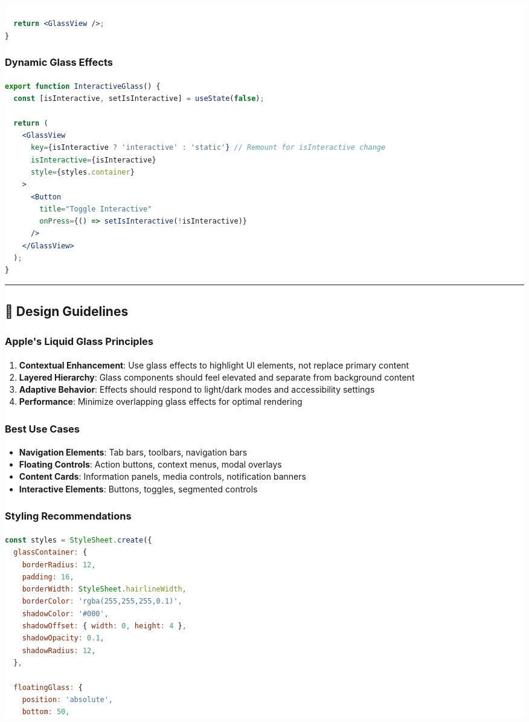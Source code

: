 ```jsx
  
  return <GlassView />;
}
```

### Dynamic Glass Effects

```jsx
export function InteractiveGlass() {
  const [isInteractive, setIsInteractive] = useState(false);
  
  return (
    <GlassView
      key={isInteractive ? 'interactive' : 'static'} // Remount for isInteractive change
      isInteractive={isInteractive}
      style={styles.container}
    >
      <Button 
        title="Toggle Interactive" 
        onPress={() => setIsInteractive(!isInteractive)}
      />
    </GlassView>
  );
}
```

---

## 🎨 Design Guidelines

### Apple's Liquid Glass Principles

1. **Contextual Enhancement**: Use glass effects to highlight UI elements, not replace primary content
2. **Layered Hierarchy**: Glass components should feel elevated and separate from background content
3. **Adaptive Behavior**: Effects should respond to light/dark modes and accessibility settings
4. **Performance**: Minimize overlapping glass effects for optimal rendering

### Best Use Cases

- **Navigation Elements**: Tab bars, toolbars, navigation bars
- **Floating Controls**: Action buttons, context menus, modal overlays
- **Content Cards**: Information panels, media controls, notification banners
- **Interactive Elements**: Buttons, toggles, segmented controls

### Styling Recommendations

```jsx
const styles = StyleSheet.create({
  glassContainer: {
    borderRadius: 12,
    padding: 16,
    borderWidth: StyleSheet.hairlineWidth,
    borderColor: 'rgba(255,255,255,0.1)',
    shadowColor: '#000',
    shadowOffset: { width: 0, height: 4 },
    shadowOpacity: 0.1,
    shadowRadius: 12,
  },
  
  floatingGlass: {
    position: 'absolute',
    bottom: 50,
```
